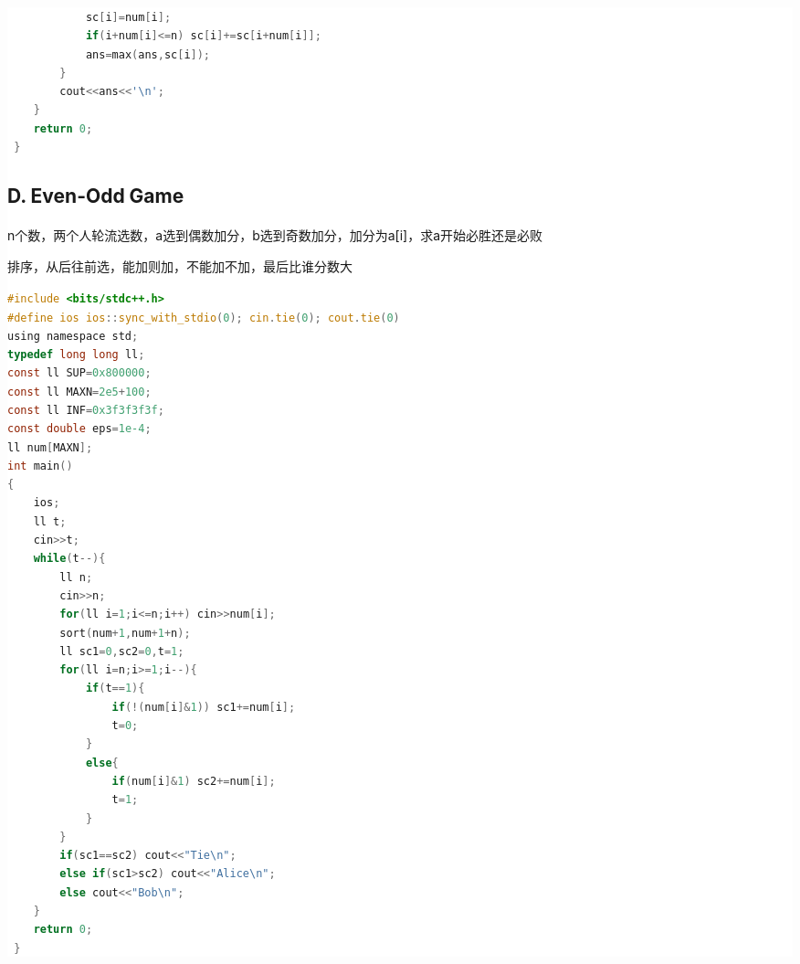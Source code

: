 ```c
			sc[i]=num[i];
			if(i+num[i]<=n) sc[i]+=sc[i+num[i]];
			ans=max(ans,sc[i]);
		}
		cout<<ans<<'\n';
	}
	return 0;
 }
```

## D. Even-Odd Game

n个数，两个人轮流选数，a选到偶数加分，b选到奇数加分，加分为a[i]，求a开始必胜还是必败

排序，从后往前选，能加则加，不能加不加，最后比谁分数大

```c
#include <bits/stdc++.h>
#define ios ios::sync_with_stdio(0); cin.tie(0); cout.tie(0)
using namespace std;
typedef long long ll;
const ll SUP=0x800000;
const ll MAXN=2e5+100;
const ll INF=0x3f3f3f3f;
const double eps=1e-4;
ll num[MAXN];
int main()
{
	ios;
	ll t;
	cin>>t;
	while(t--){
		ll n;
		cin>>n;
		for(ll i=1;i<=n;i++) cin>>num[i];
		sort(num+1,num+1+n);
		ll sc1=0,sc2=0,t=1;
		for(ll i=n;i>=1;i--){
			if(t==1){
				if(!(num[i]&1)) sc1+=num[i];
				t=0;
			}
			else{
				if(num[i]&1) sc2+=num[i];
				t=1;
			}
		}
		if(sc1==sc2) cout<<"Tie\n";
		else if(sc1>sc2) cout<<"Alice\n";
		else cout<<"Bob\n"; 
	}
	return 0;
 }
```
